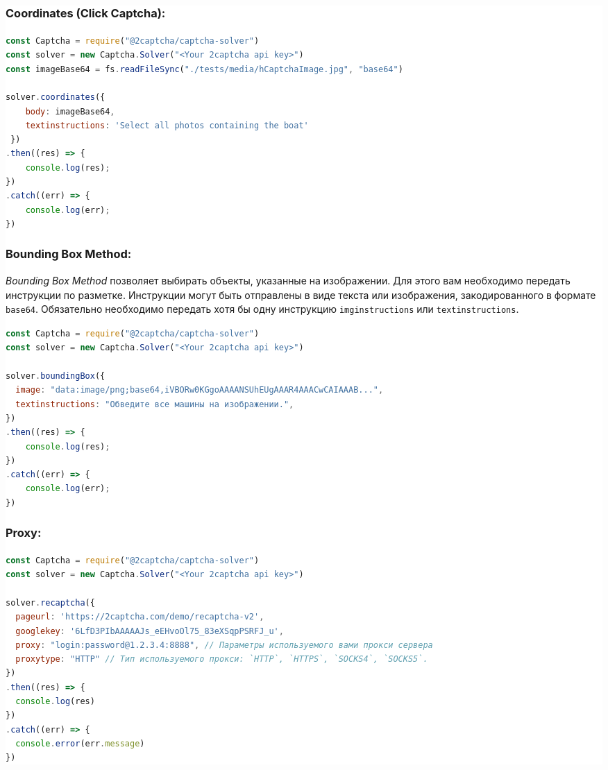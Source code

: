 ### Coordinates (Click Captcha):
```js
const Captcha = require("@2captcha/captcha-solver")
const solver = new Captcha.Solver("<Your 2captcha api key>")
const imageBase64 = fs.readFileSync("./tests/media/hCaptchaImage.jpg", "base64")

solver.coordinates({
    body: imageBase64,
    textinstructions: 'Select all photos containing the boat'
 })
.then((res) => {
    console.log(res);
})
.catch((err) => {
    console.log(err);
})
```

### Bounding Box Method:
*Bounding Box Method* позволяет выбирать объекты, указанные на изображении. Для этого вам необходимо передать инструкции по разметке. Инструкции могут быть отправлены в виде текста или изображения, закодированного в формате `base64`. Обязательно необходимо передать хотя бы одну инструкцию `imginstructions` или `textinstructions`.

```js
const Captcha = require("@2captcha/captcha-solver")
const solver = new Captcha.Solver("<Your 2captcha api key>")

solver.boundingBox({ 
  image: "data:image/png;base64,iVBORw0KGgoAAAANSUhEUgAAAR4AAACwCAIAAAB...",
  textinstructions: "Обведите все машины на изображении.",
})
.then((res) => {
    console.log(res);
})
.catch((err) => {
    console.log(err);
})
```

### Proxy:
```js
const Captcha = require("@2captcha/captcha-solver")
const solver = new Captcha.Solver("<Your 2captcha api key>")

solver.recaptcha({
  pageurl: 'https://2captcha.com/demo/recaptcha-v2',
  googlekey: '6LfD3PIbAAAAAJs_eEHvoOl75_83eXSqpPSRFJ_u',
  proxy: "login:password@1.2.3.4:8888", // Параметры используемого вами прокси сервера
  proxytype: "HTTP" // Тип используемого прокси: `HTTP`, `HTTPS`, `SOCKS4`, `SOCKS5`.
})
.then((res) => {
  console.log(res)
})
.catch((err) => {
  console.error(err.message)
})
```
